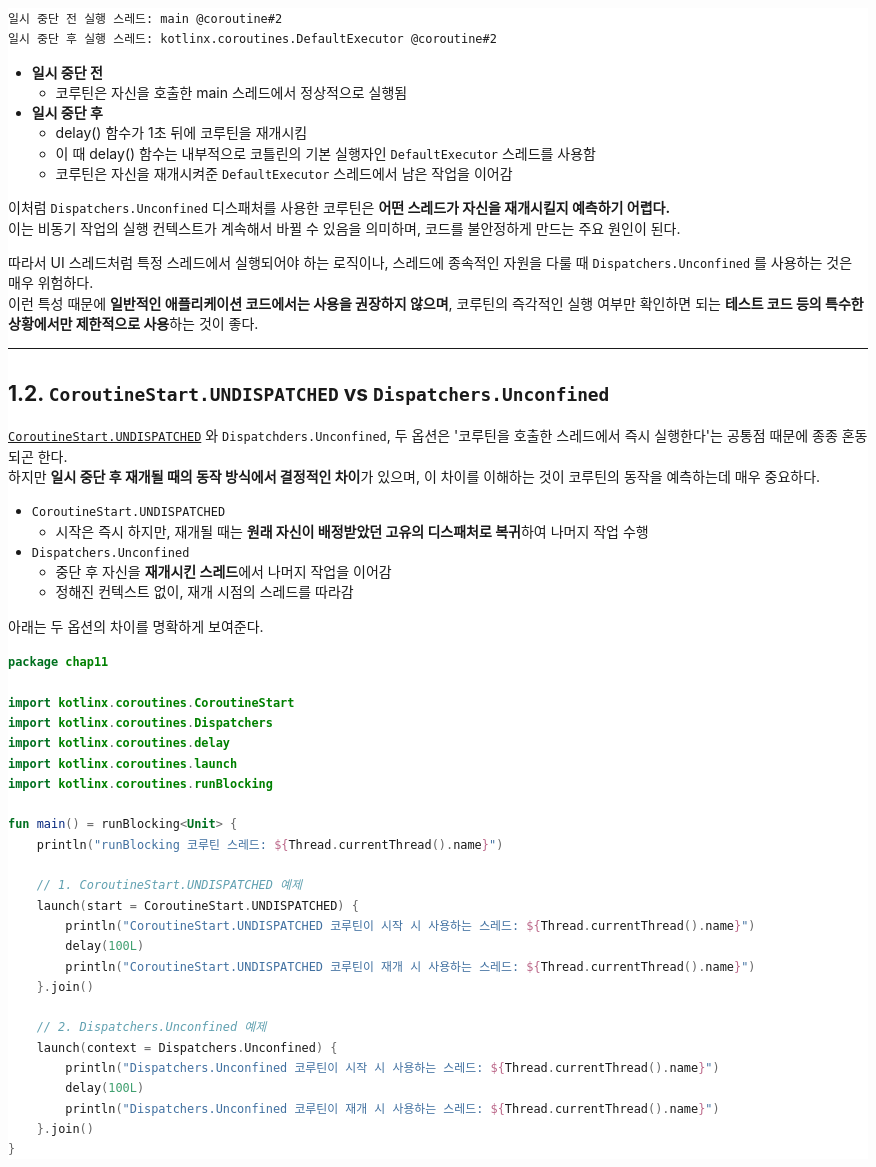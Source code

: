 
```shell
일시 중단 전 실행 스레드: main @coroutine#2
일시 중단 후 실행 스레드: kotlinx.coroutines.DefaultExecutor @coroutine#2
```

- **일시 중단 전**
  - 코루틴은 자신을 호출한 main 스레드에서 정상적으로 실행됨
- **일시 중단 후**
  - delay() 함수가 1초 뒤에 코루틴을 재개시킴
  - 이 때 delay() 함수는 내부적으로 코틀린의 기본 실행자인 `DefaultExecutor` 스레드를 사용함
  - 코루틴은 자신을 재개시켜준 `DefaultExecutor` 스레드에서 남은 작업을 이어감

이처럼 `Dispatchers.Unconfined` 디스패처를 사용한 코루틴은 **어떤 스레드가 자신을 재개시킬지 예측하기 어렵다.**  
이는 비동기 작업의 실행 컨텍스트가 계속해서 바뀔 수 있음을 의미하며, 코드를 불안정하게 만드는 주요 원인이 된다.

따라서 UI 스레드처럼 특정 스레드에서 실행되어야 하는 로직이나, 스레드에 종속적인 자원을 다룰 때 `Dispatchers.Unconfined` 를 사용하는 것은 매우 위험하다.  
이런 특성 때문에 **일반적인 애플리케이션 코드에서는 사용을 권장하지 않으며**, 코루틴의 즉각적인 실행 여부만 확인하면 되는 **테스트 코드 등의 특수한 상황에서만 
제한적으로 사용**하는 것이 좋다.

---

## 1.2. `CoroutineStart.UNDISPATCHED` vs `Dispatchers.Unconfined`

[`CoroutineStart.UNDISPATCHED`](https://assu10.github.io/dev/2025/06/23/coroutine-concurrency-control-1/#23-coroutinestartundispatched-%EB%94%94%EC%8A%A4%ED%8C%A8%EC%B2%98%EB%A5%BC-%EA%B1%B4%EB%84%88%EB%9B%B0%EB%8A%94-%EC%A6%89%EC%8B%9C-%EC%8B%A4%ED%96%89) 와 `Dispatchders.Unconfined`, 두 옵션은 
'코루틴을 호출한 스레드에서 즉시 실행한다'는 공통점 때문에 종종 혼동되곤 한다.  
하지만 **일시 중단 후 재개될 때의 동작 방식에서 결정적인 차이**가 있으며, 이 차이를 이해하는 것이 코루틴의 동작을 예측하는데 매우 중요하다.

- `CoroutineStart.UNDISPATCHED`
  - 시작은 즉시 하지만, 재개될 때는 **원래 자신이 배정받았던 고유의 디스패처로 복귀**하여 나머지 작업 수행
- `Dispatchers.Unconfined`
  - 중단 후 자신을 **재개시킨 스레드**에서 나머지 작업을 이어감
  - 정해진 컨텍스트 없이, 재개 시점의 스레드를 따라감

아래는 두 옵션의 차이를 명확하게 보여준다.

```kotlin
package chap11

import kotlinx.coroutines.CoroutineStart
import kotlinx.coroutines.Dispatchers
import kotlinx.coroutines.delay
import kotlinx.coroutines.launch
import kotlinx.coroutines.runBlocking

fun main() = runBlocking<Unit> {
    println("runBlocking 코루틴 스레드: ${Thread.currentThread().name}")

    // 1. CoroutineStart.UNDISPATCHED 예제
    launch(start = CoroutineStart.UNDISPATCHED) {
        println("CoroutineStart.UNDISPATCHED 코루틴이 시작 시 사용하는 스레드: ${Thread.currentThread().name}")
        delay(100L)
        println("CoroutineStart.UNDISPATCHED 코루틴이 재개 시 사용하는 스레드: ${Thread.currentThread().name}")
    }.join()

    // 2. Dispatchers.Unconfined 예제
    launch(context = Dispatchers.Unconfined) {
        println("Dispatchers.Unconfined 코루틴이 시작 시 사용하는 스레드: ${Thread.currentThread().name}")
        delay(100L)
        println("Dispatchers.Unconfined 코루틴이 재개 시 사용하는 스레드: ${Thread.currentThread().name}")
    }.join()
}
```
